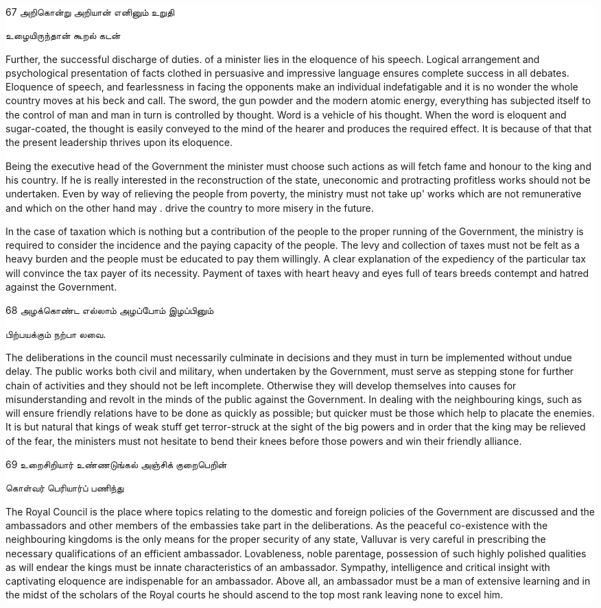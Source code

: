   

67 அறிகொன்று அறியான் எனினும் உறுதி  

உழையிருந்தான் கூறல் கடன்  

Further, the successful discharge of duties. of a minister lies in the eloquence of his speech. Logical arrangement and psychological presentation of facts clothed in persuasive and impressive language ensures complete success in all debates. Eloquence of speech, and fearlessness in facing the opponents make an individual indefatigable and it is no wonder the whole country moves at his beck and call. The sword, the gun powder and the modern atomic energy, everything has subjected itself to the control of man and man in turn is controlled by thought. Word is a vehicle of his thought. When the word is eloquent and sugar-coated, the thought is easily conveyed to the mind of the hearer and produces the required effect. It is because of that that the present leadership thrives upon its eloquence.  

Being the executive head of the Government the minister must choose such actions as will fetch fame and honour to the king and his country. If he is really interested in the reconstruction of the state, uneconomic and protracting profitless works should not be undertaken. Even by way of relieving the people from poverty, the ministry must not take up' works which are not remunerative and which on the other hand may . drive the country to more misery in the future.  

In the case of taxation which is nothing but a contribution of the people to the proper running of the Government, the ministry is required to consider the incidence and the paying capacity of the people. The levy and collection of taxes must not be felt as a heavy burden and the people must be educated to pay them willingly. A clear explanation of the expediency of the particular tax will convince the tax payer of its necessity. Payment of taxes with heart heavy and eyes full of tears breeds contempt and hatred against the Government.  

  

68 அழக்கொண்ட எல்லாம் அழப்போம் இழப்பினும்  

பிற்பயக்கும் நற்பா லவை.  

The deliberations in the council must necessarily culminate in decisions and they must in turn be implemented without undue delay. The public works both civil and military, when undertaken by the Government, must serve as stepping stone for further chain of activities and they should not be left incomplete. Otherwise they will develop themselves into causes for misunderstanding and revolt in the minds of the public against the Government. In dealing with the neighbouring kings, such as will ensure friendly relations have to be done as quickly as possible; but quicker must be those which help to placate the enemies. It is but natural that kings of weak stuff get terror-struck at the sight of the big powers and in order that the king may be relieved of the fear, the ministers must not hesitate to bend their knees before those powers and win their friendly alliance.  

  

69 உறைசிறியார் உண்ணடுங்கல் அஞ்சிக் குறைபெறின்  

கொள்வர் பெரியார்ப் பணிந்து  

The Royal Council is the place where topics relating to the domestic and foreign policies of the Government are discussed and the ambassadors and other members of the embassies take part in the deliberations. As the peaceful co-existence with the neighbouring kingdoms is the only means for the proper security of any state, Valluvar is very careful in prescribing the necessary qualifications of an efficient ambassador. Lovableness, noble parentage, possession of such highly polished qualities as will endear the kings must be innate characteristics of an ambassador. Sympathy, intelligence and critical insight with captivating eloquence are indispenable for an ambassador. Above all, an ambassador must be a man of extensive learning and in the midst of the scholars of the Royal courts he should ascend to the top most rank leaving none to excel him.  
